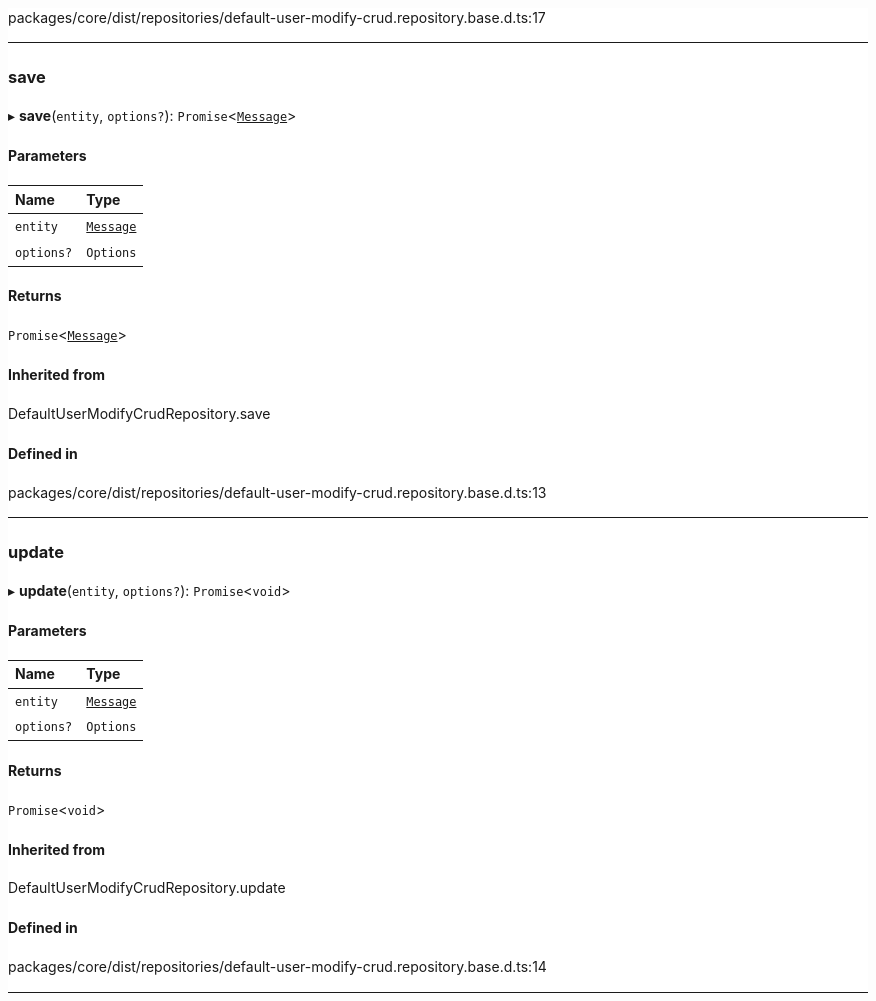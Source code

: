 packages/core/dist/repositories/default-user-modify-crud.repository.base.d.ts:17

___

### save

▸ **save**(`entity`, `options?`): `Promise`<[`Message`](Message.md)\>

#### Parameters

| Name | Type |
| :------ | :------ |
| `entity` | [`Message`](Message.md) |
| `options?` | `Options` |

#### Returns

`Promise`<[`Message`](Message.md)\>

#### Inherited from

DefaultUserModifyCrudRepository.save

#### Defined in

packages/core/dist/repositories/default-user-modify-crud.repository.base.d.ts:13

___

### update

▸ **update**(`entity`, `options?`): `Promise`<`void`\>

#### Parameters

| Name | Type |
| :------ | :------ |
| `entity` | [`Message`](Message.md) |
| `options?` | `Options` |

#### Returns

`Promise`<`void`\>

#### Inherited from

DefaultUserModifyCrudRepository.update

#### Defined in

packages/core/dist/repositories/default-user-modify-crud.repository.base.d.ts:14

___
